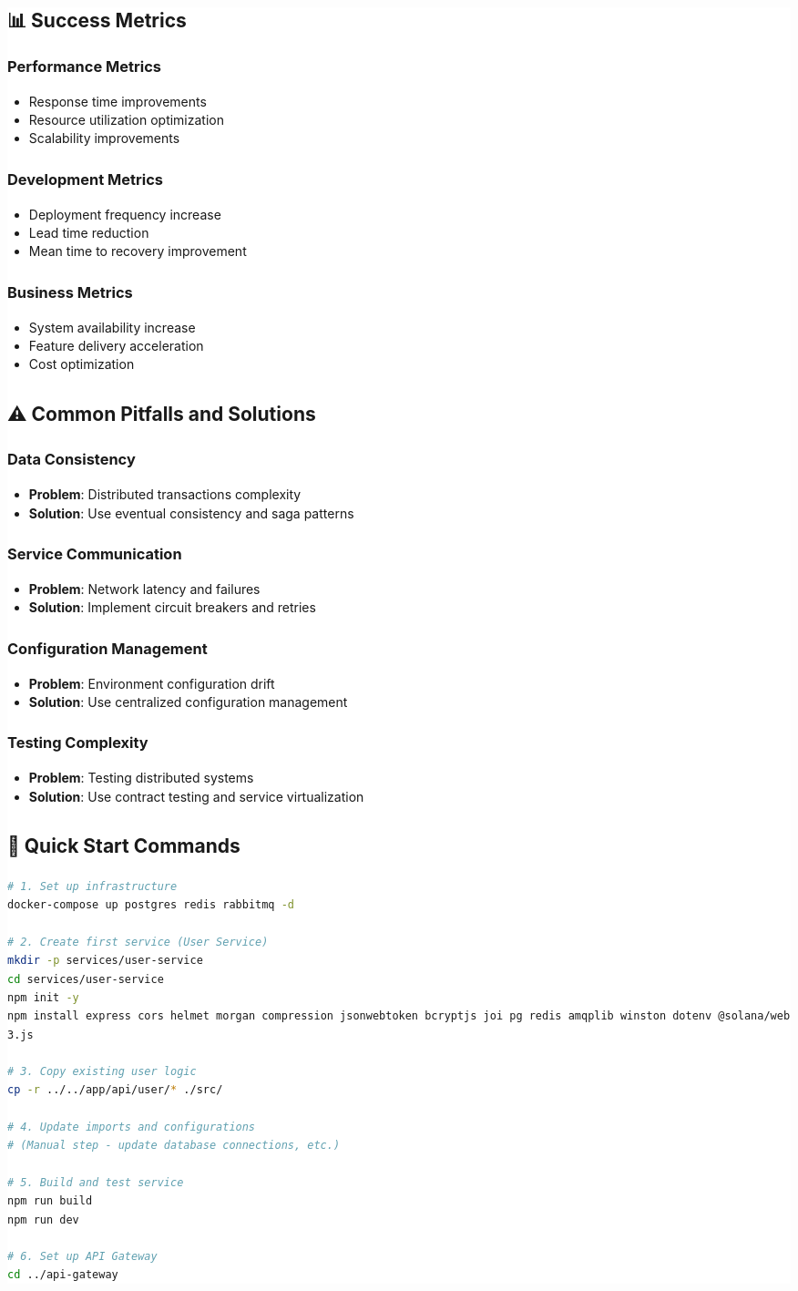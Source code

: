 ## 📊 **Success Metrics**

### **Performance Metrics**
- Response time improvements
- Resource utilization optimization
- Scalability improvements

### **Development Metrics**
- Deployment frequency increase
- Lead time reduction
- Mean time to recovery improvement

### **Business Metrics**
- System availability increase
- Feature delivery acceleration
- Cost optimization

## ⚠️ **Common Pitfalls and Solutions**

### **Data Consistency**
- **Problem**: Distributed transactions complexity
- **Solution**: Use eventual consistency and saga patterns

### **Service Communication**
- **Problem**: Network latency and failures
- **Solution**: Implement circuit breakers and retries

### **Configuration Management**
- **Problem**: Environment configuration drift
- **Solution**: Use centralized configuration management

### **Testing Complexity**
- **Problem**: Testing distributed systems
- **Solution**: Use contract testing and service virtualization

## 🎯 **Quick Start Commands**

```bash
# 1. Set up infrastructure
docker-compose up postgres redis rabbitmq -d

# 2. Create first service (User Service)
mkdir -p services/user-service
cd services/user-service
npm init -y
npm install express cors helmet morgan compression jsonwebtoken bcryptjs joi pg redis amqplib winston dotenv @solana/web3.js

# 3. Copy existing user logic
cp -r ../../app/api/user/* ./src/

# 4. Update imports and configurations
# (Manual step - update database connections, etc.)

# 5. Build and test service
npm run build
npm run dev

# 6. Set up API Gateway
cd ../api-gateway
```